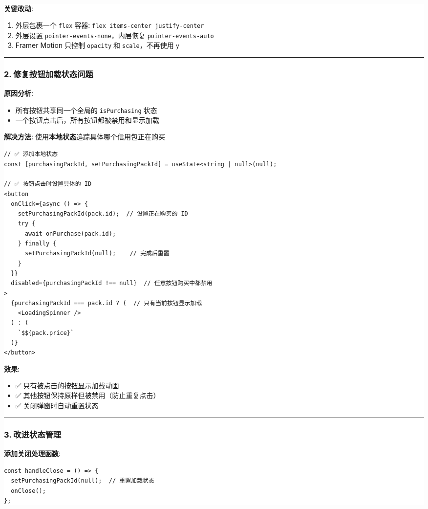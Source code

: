 **关键改动**:
1. 外层包裹一个 `flex` 容器: `flex items-center justify-center`
2. 外层设置 `pointer-events-none`，内层恢复 `pointer-events-auto`
3. Framer Motion 只控制 `opacity` 和 `scale`，不再使用 `y`

---

### 2. 修复按钮加载状态问题

**原因分析**:
- 所有按钮共享同一个全局的 `isPurchasing` 状态
- 一个按钮点击后，所有按钮都被禁用和显示加载

**解决方法**:
使用**本地状态**追踪具体哪个信用包正在购买

```tsx
// ✅ 添加本地状态
const [purchasingPackId, setPurchasingPackId] = useState<string | null>(null);

// ✅ 按钮点击时设置具体的 ID
<button
  onClick={async () => {
    setPurchasingPackId(pack.id);  // 设置正在购买的 ID
    try {
      await onPurchase(pack.id);
    } finally {
      setPurchasingPackId(null);    // 完成后重置
    }
  }}
  disabled={purchasingPackId !== null}  // 任意按钮购买中都禁用
>
  {purchasingPackId === pack.id ? (  // 只有当前按钮显示加载
    <LoadingSpinner />
  ) : (
    `$${pack.price}`
  )}
</button>
```

**效果**:
- ✅ 只有被点击的按钮显示加载动画
- ✅ 其他按钮保持原样但被禁用（防止重复点击）
- ✅ 关闭弹窗时自动重置状态

---

### 3. 改进状态管理

**添加关闭处理函数**:
```tsx
const handleClose = () => {
  setPurchasingPackId(null);  // 重置加载状态
  onClose();
};
```
